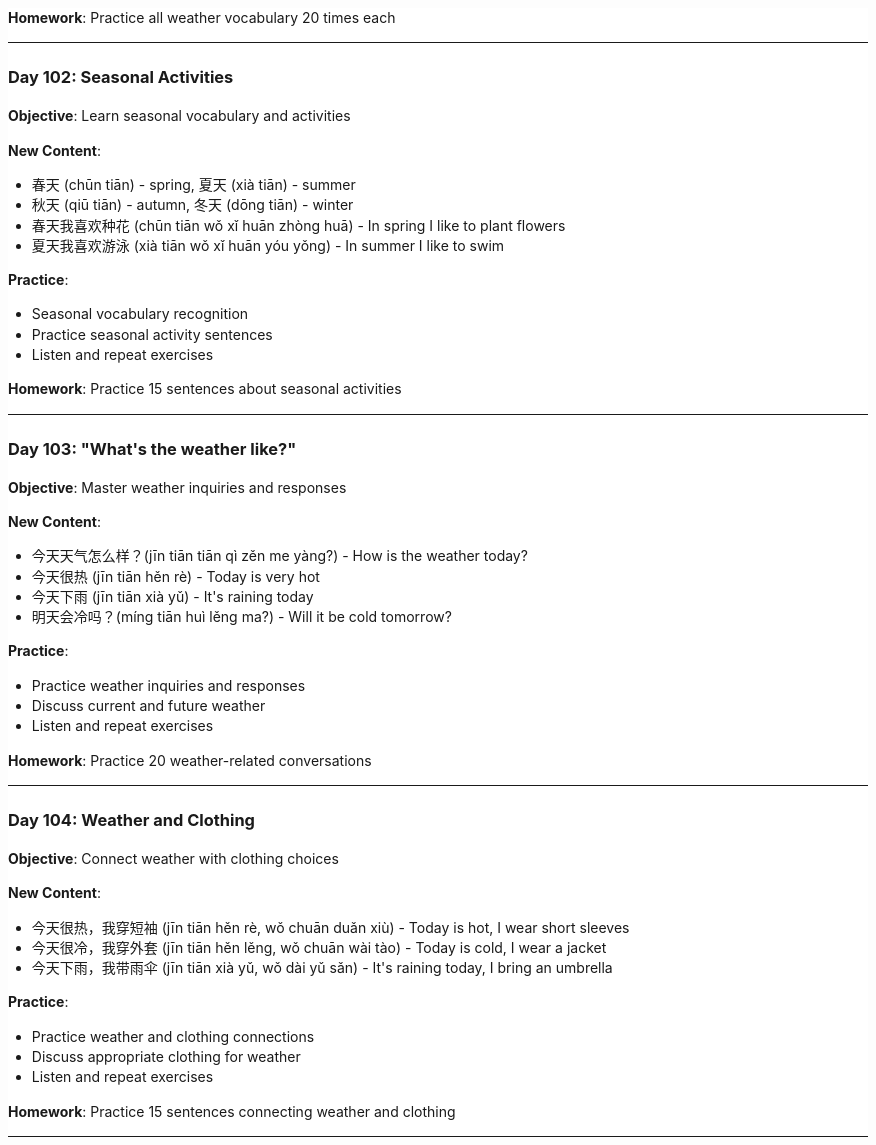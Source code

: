 **Homework**: Practice all weather vocabulary 20 times each

---

### Day 102: Seasonal Activities
**Objective**: Learn seasonal vocabulary and activities

**New Content**:
- 春天 (chūn tiān) - spring, 夏天 (xià tiān) - summer
- 秋天 (qiū tiān) - autumn, 冬天 (dōng tiān) - winter
- 春天我喜欢种花 (chūn tiān wǒ xǐ huān zhòng huā) - In spring I like to plant flowers
- 夏天我喜欢游泳 (xià tiān wǒ xǐ huān yóu yǒng) - In summer I like to swim

**Practice**:
- Seasonal vocabulary recognition
- Practice seasonal activity sentences
- Listen and repeat exercises

**Homework**: Practice 15 sentences about seasonal activities

---

### Day 103: "What's the weather like?"
**Objective**: Master weather inquiries and responses

**New Content**:
- 今天天气怎么样？(jīn tiān tiān qì zěn me yàng?) - How is the weather today?
- 今天很热 (jīn tiān hěn rè) - Today is very hot
- 今天下雨 (jīn tiān xià yǔ) - It's raining today
- 明天会冷吗？(míng tiān huì lěng ma?) - Will it be cold tomorrow?

**Practice**:
- Practice weather inquiries and responses
- Discuss current and future weather
- Listen and repeat exercises

**Homework**: Practice 20 weather-related conversations

---

### Day 104: Weather and Clothing
**Objective**: Connect weather with clothing choices

**New Content**:
- 今天很热，我穿短袖 (jīn tiān hěn rè, wǒ chuān duǎn xiù) - Today is hot, I wear short sleeves
- 今天很冷，我穿外套 (jīn tiān hěn lěng, wǒ chuān wài tào) - Today is cold, I wear a jacket
- 今天下雨，我带雨伞 (jīn tiān xià yǔ, wǒ dài yǔ sǎn) - It's raining today, I bring an umbrella

**Practice**:
- Practice weather and clothing connections
- Discuss appropriate clothing for weather
- Listen and repeat exercises

**Homework**: Practice 15 sentences connecting weather and clothing

---
